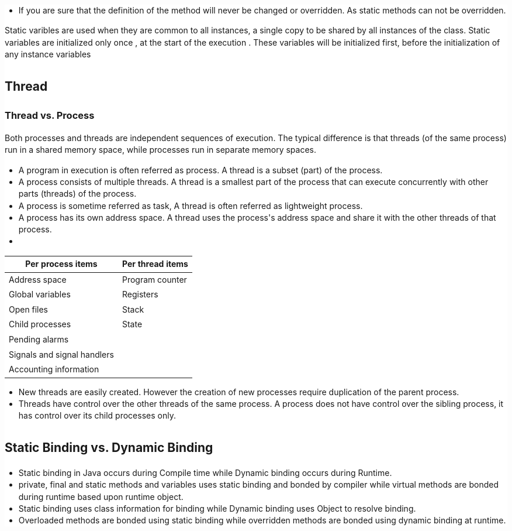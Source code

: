 * If you are sure that the definition of the method will never be changed or overridden. As static methods can not be overridden.

Static varibles are used when they are common to all instances, a single copy to be shared by all instances of the class. Static variables are initialized only once , at the start of the execution . These variables will be initialized first, before the initialization of any instance variables


## Thread
### Thread vs. Process

Both processes and threads are independent sequences of execution. The typical difference is that threads (of the same process) run in a shared memory space, while processes run in separate memory spaces.

* A program in execution is often referred as process. A thread is a subset (part) of the process.
* A process consists of multiple threads. A thread is a smallest part of the process that can execute concurrently with other parts (threads) of the process.
* A process is sometime referred as task, A thread is often referred as lightweight process.
* A process has its own address space. A thread uses the process's address space and share it with the other threads of that process.
* 

|Per process items             | Per thread items|
|------------------------------|-----------------|
|Address space                 | Program counter |
|Global variables              | Registers  |
|Open files                    | Stack  |
|Child processes               | State  |
|Pending alarms                |    |
|Signals and signal handlers   |    |
|Accounting information        |    |

* New threads are easily created. However the creation of new processes require duplication of the parent process.
* Threads have control over the other threads of the same process. A process does not have control over the sibling process, it has control over its child processes only.

## Static Binding vs. Dynamic Binding
* Static binding in Java occurs during Compile time while Dynamic binding occurs during Runtime.
* private, final and static methods and variables uses static binding and bonded by compiler while virtual methods are bonded during runtime based upon runtime object. 
* Static binding uses class information for binding while Dynamic binding uses Object to resolve binding.
* Overloaded methods are bonded using static binding while overridden methods are bonded using dynamic binding at runtime. 

